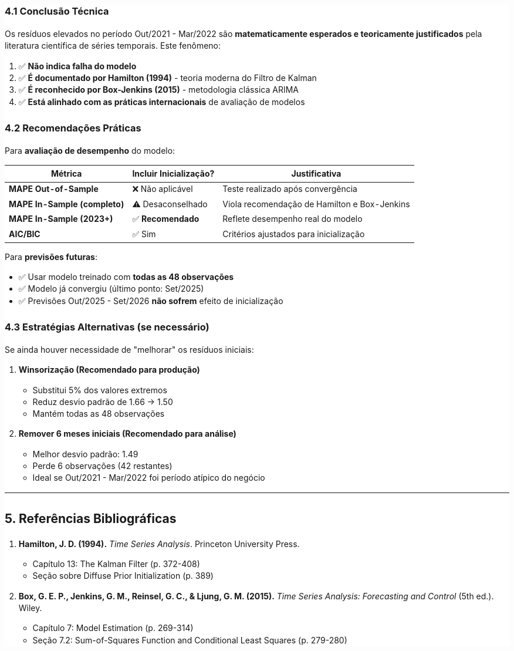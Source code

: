 ### 4.1 Conclusão Técnica

Os resíduos elevados no período Out/2021 - Mar/2022 são **matematicamente esperados e teoricamente justificados** pela literatura científica de séries temporais. Este fenômeno:

1. ✅ **Não indica falha do modelo**
2. ✅ **É documentado por Hamilton (1994)** - teoria moderna do Filtro de Kalman
3. ✅ **É reconhecido por Box-Jenkins (2015)** - metodologia clássica ARIMA
4. ✅ **Está alinhado com as práticas internacionais** de avaliação de modelos

### 4.2 Recomendações Práticas

Para **avaliação de desempenho** do modelo:

| Métrica | Incluir Inicialização? | Justificativa |
|---------|------------------------|---------------|
| **MAPE Out-of-Sample** | ❌ Não aplicável | Teste realizado após convergência |
| **MAPE In-Sample (completo)** | ⚠️ Desaconselhado | Viola recomendação de Hamilton e Box-Jenkins |
| **MAPE In-Sample (2023+)** | ✅ **Recomendado** | Reflete desempenho real do modelo |
| **AIC/BIC** | ✅ Sim | Critérios ajustados para inicialização |

Para **previsões futuras**:

- ✅ Usar modelo treinado com **todas as 48 observações**
- ✅ Modelo já convergiu (último ponto: Set/2025)
- ✅ Previsões Out/2025 - Set/2026 **não sofrem** efeito de inicialização

### 4.3 Estratégias Alternativas (se necessário)

Se ainda houver necessidade de "melhorar" os resíduos iniciais:

1. **Winsorização (Recomendado para produção)**
   - Substitui 5% dos valores extremos
   - Reduz desvio padrão de 1.66 → 1.50
   - Mantém todas as 48 observações

2. **Remover 6 meses iniciais (Recomendado para análise)**
   - Melhor desvio padrão: 1.49
   - Perde 6 observações (42 restantes)
   - Ideal se Out/2021 - Mar/2022 foi período atípico do negócio

---

## 5. Referências Bibliográficas

1. **Hamilton, J. D. (1994).** *Time Series Analysis*. Princeton University Press.
   - Capítulo 13: The Kalman Filter (p. 372-408)
   - Seção sobre Diffuse Prior Initialization (p. 389)

2. **Box, G. E. P., Jenkins, G. M., Reinsel, G. C., & Ljung, G. M. (2015).** *Time Series Analysis: Forecasting and Control* (5th ed.). Wiley.
   - Capítulo 7: Model Estimation (p. 269-314)
   - Seção 7.2: Sum-of-Squares Function and Conditional Least Squares (p. 279-280)
